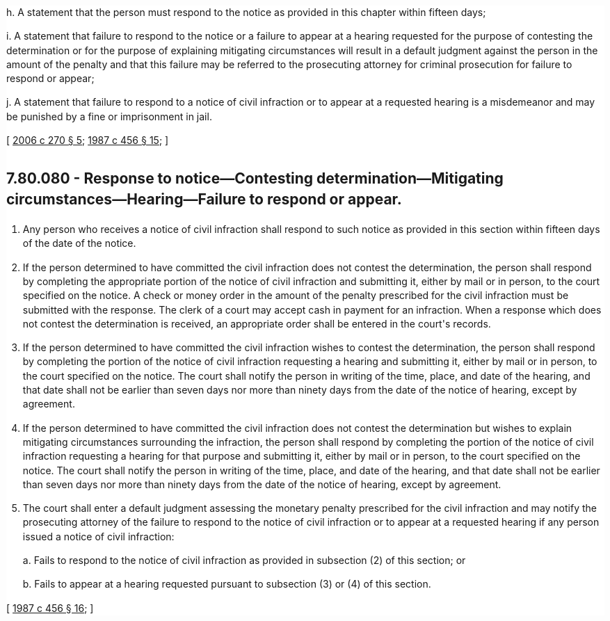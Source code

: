    h. A statement that the person must respond to the notice as provided in this chapter within fifteen days;

   i. A statement that failure to respond to the notice or a failure to appear at a hearing requested for the purpose of contesting the determination or for the purpose of explaining mitigating circumstances will result in a default judgment against the person in the amount of the penalty and that this failure may be referred to the prosecuting attorney for criminal prosecution for failure to respond or appear;

   j. A statement that failure to respond to a notice of civil infraction or to appear at a requested hearing is a misdemeanor and may be punished by a fine or imprisonment in jail.

\[ [2006 c 270 § 5](https://lawfilesext.leg.wa.gov/biennium/2005-06/Pdf/Bills/Session%20Laws/House/1650-S.SL.pdf?cite=2006%20c%20270%20§%205); [1987 c 456 § 15](https://leg.wa.gov/CodeReviser/documents/sessionlaw/1987c456.pdf?cite=1987%20c%20456%20§%2015); \]

## 7.80.080 - Response to notice—Contesting determination—Mitigating circumstances—Hearing—Failure to respond or appear.
1. Any person who receives a notice of civil infraction shall respond to such notice as provided in this section within fifteen days of the date of the notice.

2. If the person determined to have committed the civil infraction does not contest the determination, the person shall respond by completing the appropriate portion of the notice of civil infraction and submitting it, either by mail or in person, to the court specified on the notice. A check or money order in the amount of the penalty prescribed for the civil infraction must be submitted with the response. The clerk of a court may accept cash in payment for an infraction. When a response which does not contest the determination is received, an appropriate order shall be entered in the court's records.

3. If the person determined to have committed the civil infraction wishes to contest the determination, the person shall respond by completing the portion of the notice of civil infraction requesting a hearing and submitting it, either by mail or in person, to the court specified on the notice. The court shall notify the person in writing of the time, place, and date of the hearing, and that date shall not be earlier than seven days nor more than ninety days from the date of the notice of hearing, except by agreement.

4. If the person determined to have committed the civil infraction does not contest the determination but wishes to explain mitigating circumstances surrounding the infraction, the person shall respond by completing the portion of the notice of civil infraction requesting a hearing for that purpose and submitting it, either by mail or in person, to the court specified on the notice. The court shall notify the person in writing of the time, place, and date of the hearing, and that date shall not be earlier than seven days nor more than ninety days from the date of the notice of hearing, except by agreement.

5. The court shall enter a default judgment assessing the monetary penalty prescribed for the civil infraction and may notify the prosecuting attorney of the failure to respond to the notice of civil infraction or to appear at a requested hearing if any person issued a notice of civil infraction:

   a. Fails to respond to the notice of civil infraction as provided in subsection (2) of this section; or

   b. Fails to appear at a hearing requested pursuant to subsection (3) or (4) of this section.

\[ [1987 c 456 § 16](https://leg.wa.gov/CodeReviser/documents/sessionlaw/1987c456.pdf?cite=1987%20c%20456%20§%2016); \]

